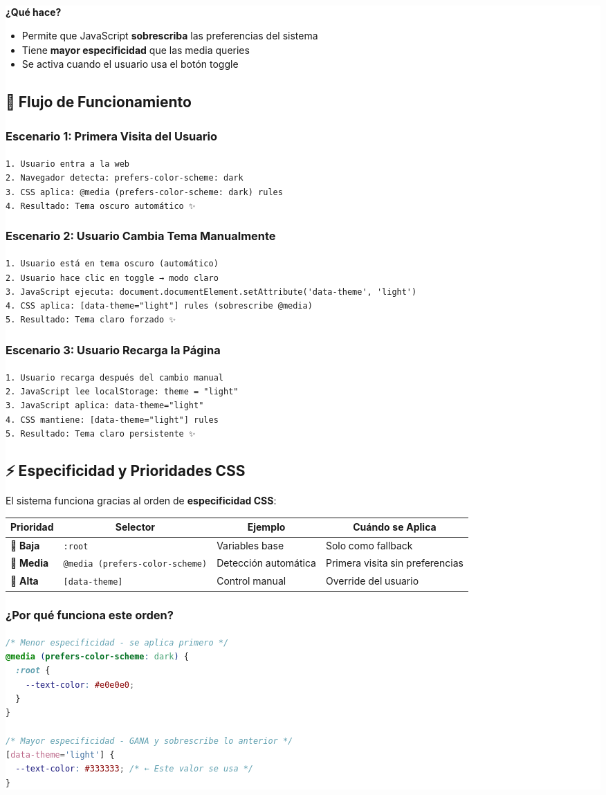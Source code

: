 **¿Qué hace?**

- Permite que JavaScript **sobrescriba** las preferencias del sistema
- Tiene **mayor especificidad** que las media queries
- Se activa cuando el usuario usa el botón toggle

## 🔄 Flujo de Funcionamiento

### Escenario 1: Primera Visita del Usuario

```
1. Usuario entra a la web
2. Navegador detecta: prefers-color-scheme: dark
3. CSS aplica: @media (prefers-color-scheme: dark) rules
4. Resultado: Tema oscuro automático ✨
```

### Escenario 2: Usuario Cambia Tema Manualmente

```
1. Usuario está en tema oscuro (automático)
2. Usuario hace clic en toggle → modo claro
3. JavaScript ejecuta: document.documentElement.setAttribute('data-theme', 'light')
4. CSS aplica: [data-theme="light"] rules (sobrescribe @media)
5. Resultado: Tema claro forzado ✨
```

### Escenario 3: Usuario Recarga la Página

```
1. Usuario recarga después del cambio manual
2. JavaScript lee localStorage: theme = "light"
3. JavaScript aplica: data-theme="light"
4. CSS mantiene: [data-theme="light"] rules
5. Resultado: Tema claro persistente ✨
```

## ⚡ Especificidad y Prioridades CSS

El sistema funciona gracias al orden de **especificidad CSS**:

| Prioridad    | Selector                        | Ejemplo              | Cuándo se Aplica                |
| ------------ | ------------------------------- | -------------------- | ------------------------------- |
| 🥉 **Baja**  | `:root`                         | Variables base       | Solo como fallback              |
| 🥈 **Media** | `@media (prefers-color-scheme)` | Detección automática | Primera visita sin preferencias |
| 🥇 **Alta**  | `[data-theme]`                  | Control manual       | Override del usuario            |

### ¿Por qué funciona este orden?

```css
/* Menor especificidad - se aplica primero */
@media (prefers-color-scheme: dark) {
  :root {
    --text-color: #e0e0e0;
  }
}

/* Mayor especificidad - GANA y sobrescribe lo anterior */
[data-theme='light'] {
  --text-color: #333333; /* ← Este valor se usa */
}
```
